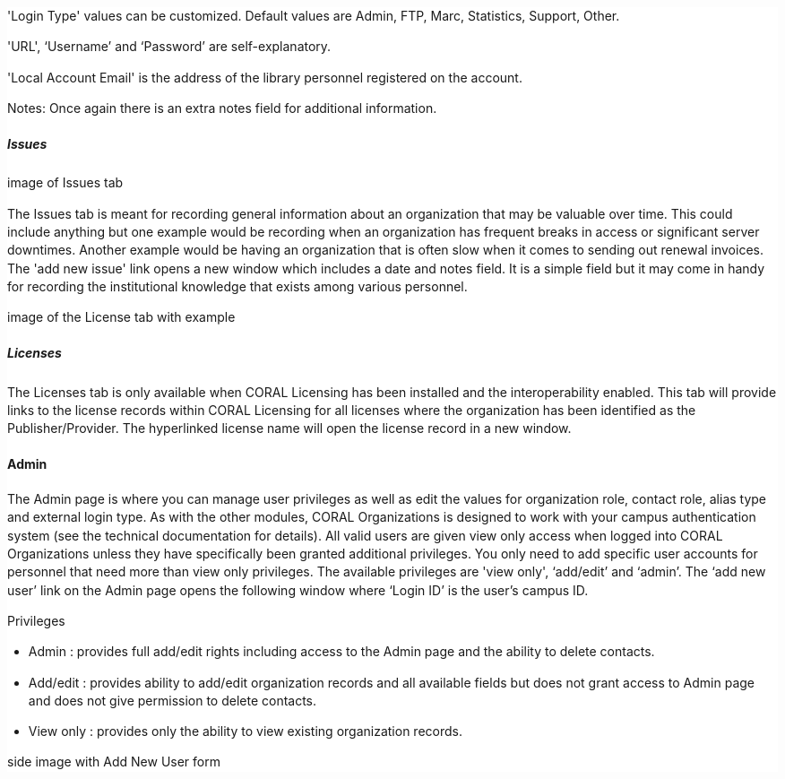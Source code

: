 'Login Type' values can be customized. Default values are Admin, FTP, Marc, Statistics, Support, Other.

'URL', ‘Username’ and ‘Password’ are self-explanatory.

'Local Account Email' is the address of the library personnel registered on the account.

Notes: Once again there is an extra notes field for additional information.

##### Issues

image of Issues tab

The Issues tab is meant for recording general information about an organization that may be valuable over time. This could include anything but one example would be recording when an organization has frequent breaks in access or significant server downtimes. Another example would be having an organization that is often slow when it comes to sending out renewal invoices. The 'add new issue' link opens a new window which includes a date and notes field. It is a simple field but it may come in handy for recording the institutional knowledge that exists among various personnel.

image of the License tab with example

##### Licenses

The Licenses tab is only available when CORAL Licensing has been installed and the interoperability enabled. This tab will provide links to the license records within CORAL Licensing for all licenses where the organization has been identified as the Publisher/Provider. The hyperlinked license name will open the license record in a new window.

#### Admin

The Admin page is where you can manage user privileges as well as edit the values for organization role, contact role, alias type and external login type. As with the other modules, CORAL Organizations is designed to work with your campus authentication system (see the technical documentation for details). All valid users are given view only access when logged into CORAL Organizations unless they have specifically been granted additional privileges. You only need to add specific user accounts for personnel that need more than view only privileges. The available privileges are 'view only', ‘add/edit’ and ‘admin’. The ‘add new user’ link on the Admin page opens the following window where ‘Login ID’ is the user’s campus ID.

Privileges

* Admin : provides full add/edit rights including access to the Admin page and the ability to delete contacts.

* Add/edit : provides ability to add/edit organization records and all available fields but does not grant access to Admin page and does not give permission to delete contacts.

* View only : provides only the ability to view existing organization records.

side image with Add New User form

